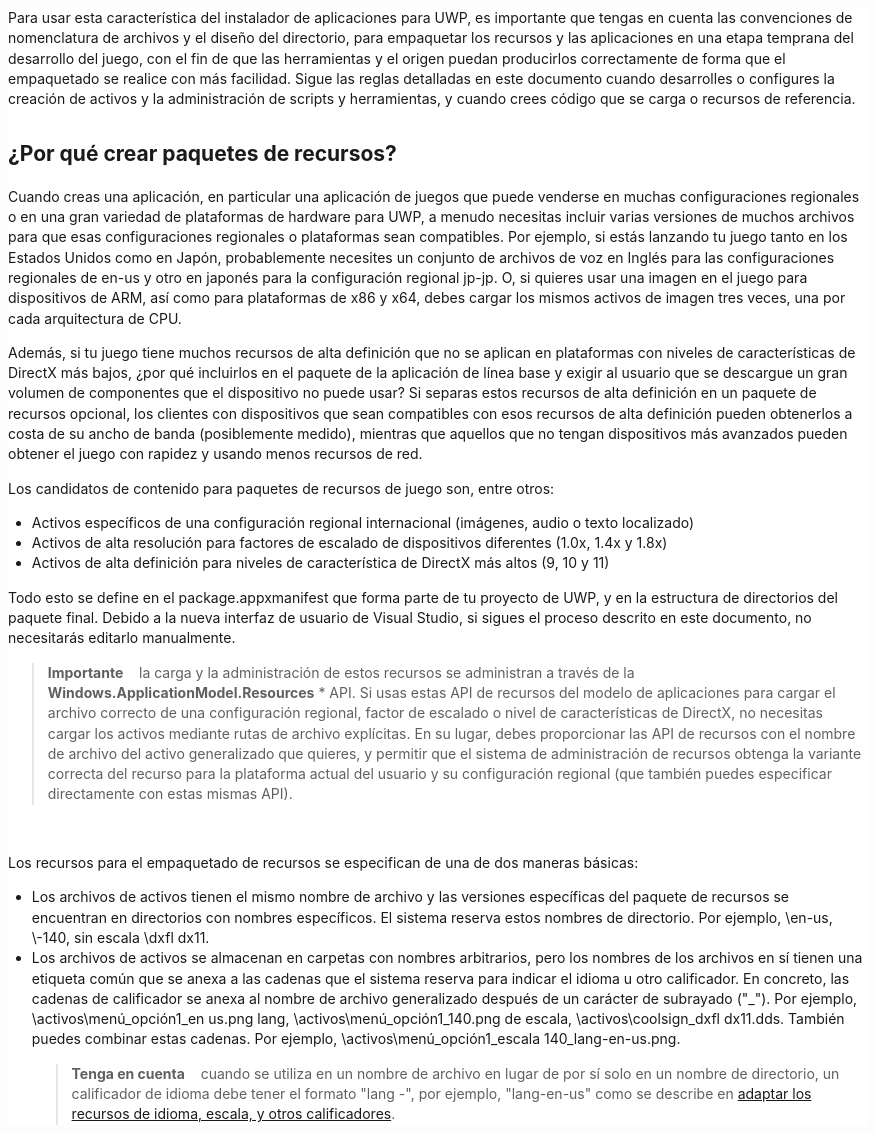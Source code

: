 Para usar esta característica del instalador de aplicaciones para UWP, es importante que tengas en cuenta las convenciones de nomenclatura de archivos y el diseño del directorio, para empaquetar los recursos y las aplicaciones en una etapa temprana del desarrollo del juego, con el fin de que las herramientas y el origen puedan producirlos correctamente de forma que el empaquetado se realice con más facilidad. Sigue las reglas detalladas en este documento cuando desarrolles o configures la creación de activos y la administración de scripts y herramientas, y cuando crees código que se carga o recursos de referencia.

## <a name="why-create-resource-packs"></a>¿Por qué crear paquetes de recursos?


Cuando creas una aplicación, en particular una aplicación de juegos que puede venderse en muchas configuraciones regionales o en una gran variedad de plataformas de hardware para UWP, a menudo necesitas incluir varias versiones de muchos archivos para que esas configuraciones regionales o plataformas sean compatibles. Por ejemplo, si estás lanzando tu juego tanto en los Estados Unidos como en Japón, probablemente necesites un conjunto de archivos de voz en Inglés para las configuraciones regionales de en-us y otro en japonés para la configuración regional jp-jp. O, si quieres usar una imagen en el juego para dispositivos de ARM, así como para plataformas de x86 y x64, debes cargar los mismos activos de imagen tres veces, una por cada arquitectura de CPU.

Además, si tu juego tiene muchos recursos de alta definición que no se aplican en plataformas con niveles de características de DirectX más bajos, ¿por qué incluirlos en el paquete de la aplicación de línea base y exigir al usuario que se descargue un gran volumen de componentes que el dispositivo no puede usar? Si separas estos recursos de alta definición en un paquete de recursos opcional, los clientes con dispositivos que sean compatibles con esos recursos de alta definición pueden obtenerlos a costa de su ancho de banda (posiblemente medido), mientras que aquellos que no tengan dispositivos más avanzados pueden obtener el juego con rapidez y usando menos recursos de red.

Los candidatos de contenido para paquetes de recursos de juego son, entre otros:

-   Activos específicos de una configuración regional internacional (imágenes, audio o texto localizado)
-   Activos de alta resolución para factores de escalado de dispositivos diferentes (1.0x, 1.4x y 1.8x)
-   Activos de alta definición para niveles de característica de DirectX más altos (9, 10 y 11)

Todo esto se define en el package.appxmanifest que forma parte de tu proyecto de UWP, y en la estructura de directorios del paquete final. Debido a la nueva interfaz de usuario de Visual Studio, si sigues el proceso descrito en este documento, no necesitarás editarlo manualmente.

> **Importante**    la carga y la administración de estos recursos se administran a través de la **Windows.ApplicationModel.Resources** \* API. Si usas estas API de recursos del modelo de aplicaciones para cargar el archivo correcto de una configuración regional, factor de escalado o nivel de características de DirectX, no necesitas cargar los activos mediante rutas de archivo explícitas. En su lugar, debes proporcionar las API de recursos con el nombre de archivo del activo generalizado que quieres, y permitir que el sistema de administración de recursos obtenga la variante correcta del recurso para la plataforma actual del usuario y su configuración regional (que también puedes especificar directamente con estas mismas API).

 

Los recursos para el empaquetado de recursos se especifican de una de dos maneras básicas:

-   Los archivos de activos tienen el mismo nombre de archivo y las versiones específicas del paquete de recursos se encuentran en directorios con nombres específicos. El sistema reserva estos nombres de directorio. Por ejemplo, \\en-us, \\-140, sin escala \\dxfl dx11.
-   Los archivos de activos se almacenan en carpetas con nombres arbitrarios, pero los nombres de los archivos en sí tienen una etiqueta común que se anexa a las cadenas que el sistema reserva para indicar el idioma u otro calificador. En concreto, las cadenas de calificador se anexa al nombre de archivo generalizado después de un carácter de subrayado ("\_"). Por ejemplo, \\activos\\menú\_opción1\_en us.png lang, \\activos\\menú\_opción1\_140.png de escala, \\activos\\coolsign\_dxfl dx11.dds. También puedes combinar estas cadenas. Por ejemplo, \\activos\\menú\_opción1\_escala 140\_lang-en-us.png.
    > **Tenga en cuenta**    cuando se utiliza en un nombre de archivo en lugar de por sí solo en un nombre de directorio, un calificador de idioma debe tener el formato "lang -<tag>", por ejemplo, "lang-en-us" como se describe en [adaptar los recursos de idioma, escala, y otros calificadores](../app-resources/tailor-resources-lang-scale-contrast.md).